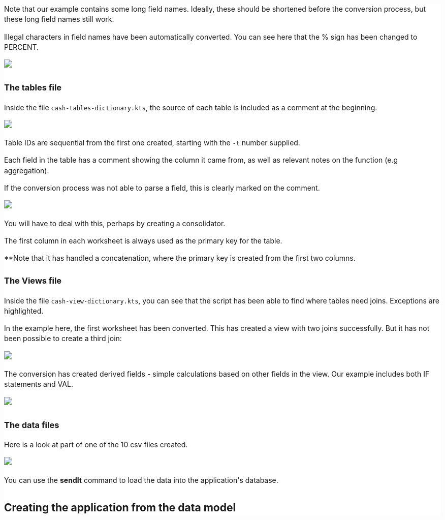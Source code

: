 Note that our example contains some long field names. Ideally, these should be shortened before the conversion process, but these long field names still work.

Illegal characters in field names have been automatically converted. You can see here that the % sign has been changed to PERCENT.

![](/img/percent-has-been-changed.png)

### The tables file

Inside the file `cash-tables-dictionary.kts`, the source of each table is included as a comment at the beginning.

![](/img/tables.png)

Table IDs are sequential from the first one created, starting with the `-t` number supplied.

Each field in the table has a comment showing the column it came from, as well as relevant notes on the function (e.g aggregation).

If the conversion process was not able to parse a field, this is clearly marked on the comment.

![](/img/unable-to-parse.png)

You will have to deal with this, perhaps by creating a consolidator.

The first column in each worksheet is always  used as the primary key for the table.

\**Note that it has handled a concatenation, where the primary key is created from the first two columns.

### The Views file

Inside the file `cash-view-dictionary.kts`, you can see that the script has been able to find where tables need joins. Exceptions are highlighted.

In the example here, the first worksheet has been converted. This has created a view with two joins successfully. But it has not been possible to create a third join:

![](/img/views-2.png)

The conversion has created derived fields - simple calculations based on other fields in the view. Our example includes both IF statements and VAL.

![](/img/views-derived-fields-2.png)

### The data files

Here is a look at part of one of the 10 csv files created.

![](/img/csv-cropped.png)

You can use the **sendIt** command to load the data into the application's database.

## Creating the application from the data model
